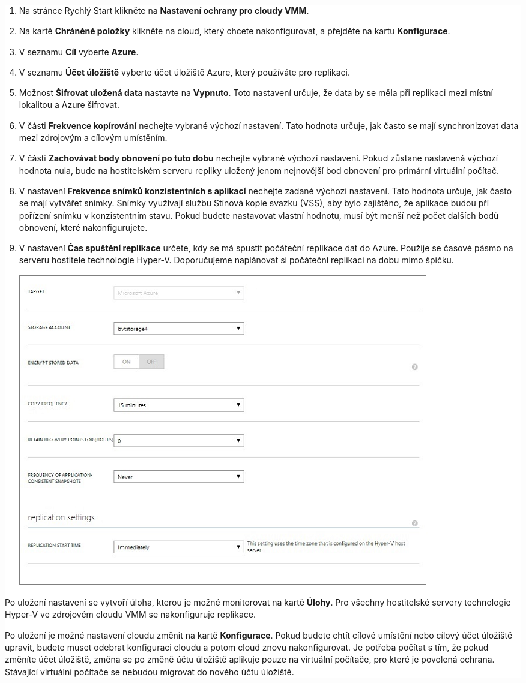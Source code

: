 1. Na stránce Rychlý Start klikněte na **Nastavení ochrany pro cloudy VMM**.
2. Na kartě **Chráněné položky** klikněte na cloud, který chcete nakonfigurovat, a přejděte na kartu **Konfigurace**.
3. V seznamu **Cíl** vyberte **Azure**.
4. V seznamu **Účet úložiště** vyberte účet úložiště Azure, který používáte pro replikaci.
5. Možnost **Šifrovat uložená data** nastavte na **Vypnuto**. Toto nastavení určuje, že data by se měla při replikaci mezi místní lokalitou a Azure šifrovat.
6. V části **Frekvence kopírování** nechejte vybrané výchozí nastavení. Tato hodnota určuje, jak často se mají synchronizovat data mezi zdrojovým a cílovým umístěním.
7. V části **Zachovávat body obnovení po tuto dobu** nechejte vybrané výchozí nastavení. Pokud zůstane nastavená výchozí hodnota nula, bude na hostitelském serveru repliky uložený jenom nejnovější bod obnovení pro primární virtuální počítač.
8. V nastavení **Frekvence snímků konzistentních s aplikací** nechejte zadané výchozí nastavení. Tato hodnota určuje, jak často se mají vytvářet snímky. Snímky využívají službu Stínová kopie svazku (VSS), aby bylo zajištěno, že aplikace budou při pořízení snímku v konzistentním stavu.  Pokud budete nastavovat vlastní hodnotu, musí být menší než počet dalších bodů obnovení, které nakonfigurujete.
9. V nastavení **Čas spuštění replikace** určete, kdy se má spustit počáteční replikace dat do Azure. Použije se časové pásmo na serveru hostitele technologie Hyper-V. Doporučujeme naplánovat si počáteční replikaci na dobu mimo špičku.

    ![Nastavení replikace cloudu](./media/site-recovery-vmm-to-azure-classic/cloud-settings.png)

Po uložení nastavení se vytvoří úloha, kterou je možné monitorovat na kartě **Úlohy**. Pro všechny hostitelské servery technologie Hyper-V ve zdrojovém cloudu VMM se nakonfiguruje replikace.

Po uložení je možné nastavení cloudu změnit na kartě **Konfigurace**. Pokud budete chtít cílové umístění nebo cílový účet úložiště upravit, budete muset odebrat konfiguraci cloudu a potom cloud znovu nakonfigurovat. Je potřeba počítat s tím, že pokud změníte účet úložiště, změna se po změně účtu úložiště aplikuje pouze na virtuální počítače, pro které je povolená ochrana. Stávající virtuální počítače se nebudou migrovat do nového účtu úložiště.
